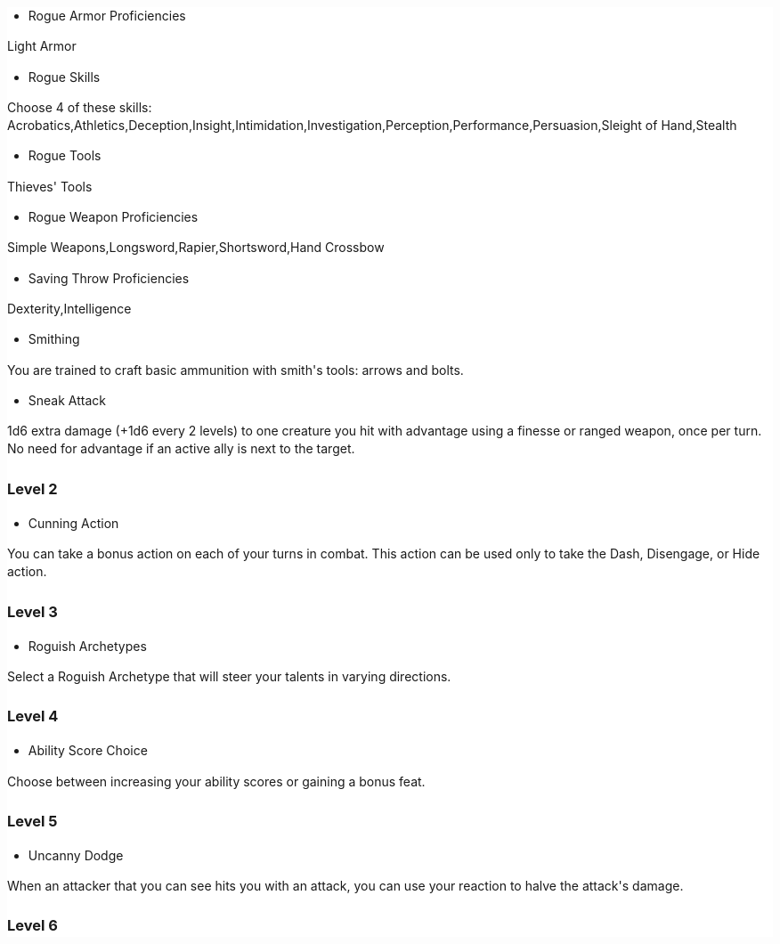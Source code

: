 * Rogue Armor Proficiencies

Light Armor

* Rogue Skills

Choose 4 of these skills: Acrobatics,Athletics,Deception,Insight,Intimidation,Investigation,Perception,Performance,Persuasion,Sleight of Hand,Stealth

* Rogue Tools

Thieves' Tools

* Rogue Weapon Proficiencies

Simple Weapons,Longsword,Rapier,Shortsword,Hand Crossbow

* Saving Throw Proficiencies

Dexterity,Intelligence

* Smithing

You are trained to craft basic ammunition with smith's tools: arrows and bolts.

* Sneak Attack

1d6 extra damage (+1d6 every 2 levels) to one creature you hit with advantage using a finesse or ranged weapon, once per turn. No need for advantage if an active ally is next to the target.


### Level 2

* Cunning Action

You can take a bonus action on each of your turns in combat. This action can be used only to take the Dash, Disengage, or Hide action.


### Level 3

* Roguish Archetypes

Select a Roguish Archetype that will steer your talents in varying directions.


### Level 4

* Ability Score Choice

Choose between increasing your ability scores or gaining a bonus feat.


### Level 5

* Uncanny Dodge

When an attacker that you can see hits you with an attack, you can use your reaction to halve the attack's damage.


### Level 6
